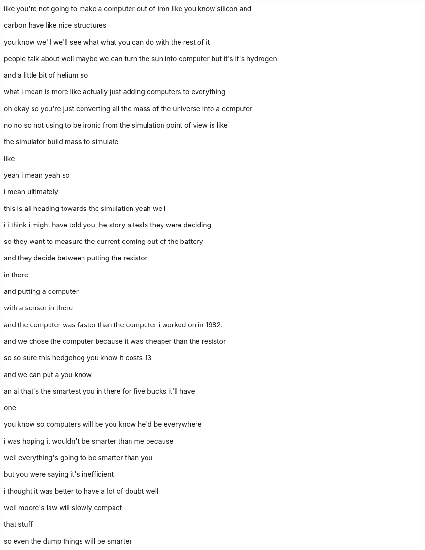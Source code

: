  like you're not going to make a computer out of iron like you know silicon and

 carbon have like nice structures

 you know we'll we'll see what what you can do with the rest of it

 people talk about well maybe we can turn the sun into computer but it's it's hydrogen

 and a little bit of helium so

 what i mean is more like actually just adding computers to everything

 oh okay so you're just converting all the mass of the universe into a computer

 no no so not using to be ironic from the simulation point of view is like

 the simulator build mass to simulate

 like

 yeah i mean yeah so

 i mean ultimately

 this is all heading towards the simulation yeah well

 i i think i might have told you the story a tesla they were deciding

 so they want to measure the current coming out of the battery

 and they decide between putting the resistor

 in there

 and putting a computer

 with a sensor in there

 and the computer was faster than the computer i worked on in 1982.

 and we chose the computer because it was cheaper than the resistor

 so so sure this hedgehog you know it costs 13

 and we can put a you know

 an ai that's the smartest you in there for five bucks it'll have

 one

 you know so computers will be you know he'd be everywhere

 i was hoping it wouldn't be smarter than me because

 well everything's going to be smarter than you

 but you were saying it's inefficient

 i thought it was better to have a lot of doubt well

 well moore's law will slowly compact

 that stuff

 so even the dump things will be smarter
